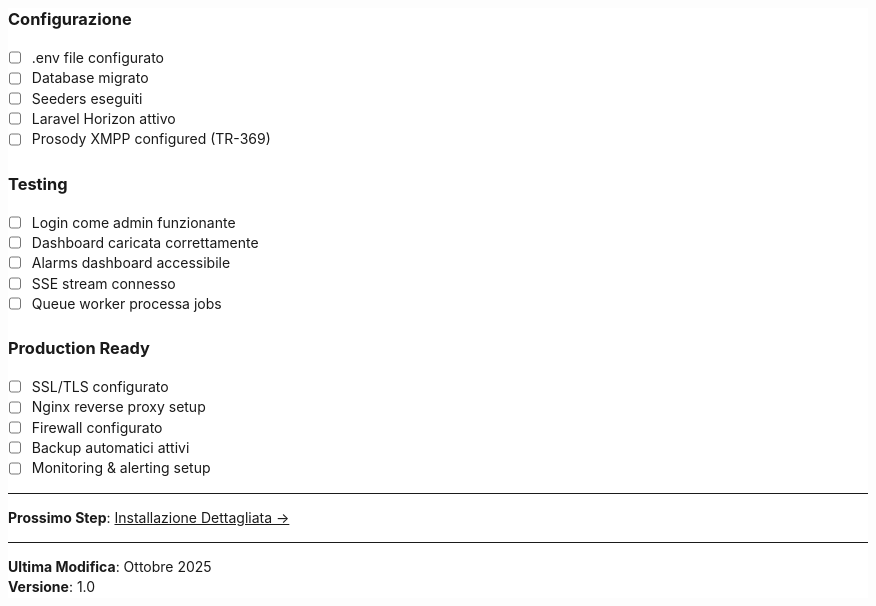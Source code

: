 ### Configurazione
- [ ] .env file configurato
- [ ] Database migrato
- [ ] Seeders eseguiti
- [ ] Laravel Horizon attivo
- [ ] Prosody XMPP configured (TR-369)

### Testing
- [ ] Login come admin funzionante
- [ ] Dashboard caricata correttamente
- [ ] Alarms dashboard accessibile
- [ ] SSE stream connesso
- [ ] Queue worker processa jobs

### Production Ready
- [ ] SSL/TLS configurato
- [ ] Nginx reverse proxy setup
- [ ] Firewall configurato
- [ ] Backup automatici attivi
- [ ] Monitoring & alerting setup

---

**Prossimo Step**: [Installazione Dettagliata →](installation.md)

---

**Ultima Modifica**: Ottobre 2025  
**Versione**: 1.0
